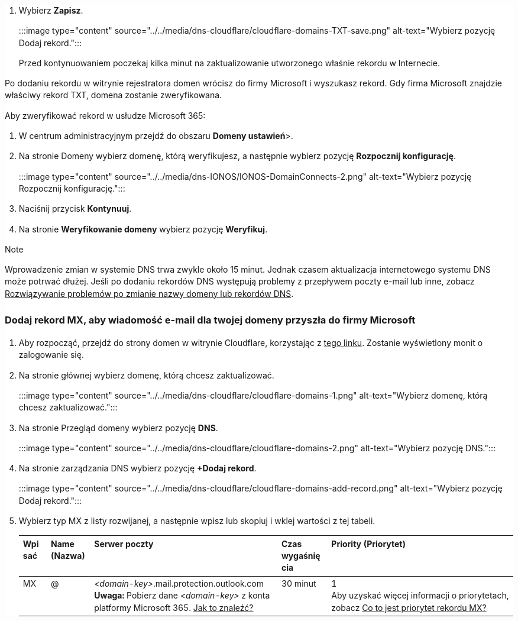 1. Wybierz **Zapisz**.

   :::image type="content" source="../../media/dns-cloudflare/cloudflare-domains-TXT-save.png" alt-text="Wybierz pozycję Dodaj rekord.":::

   Przed kontynuowaniem poczekaj kilka minut na zaktualizowanie utworzonego właśnie rekordu w Internecie.

Po dodaniu rekordu w witrynie rejestratora domen wrócisz do firmy Microsoft i wyszukasz rekord. Gdy firma Microsoft znajdzie właściwy rekord TXT, domena zostanie zweryfikowana.

Aby zweryfikować rekord w usłudze Microsoft 365:

1. W centrum administracyjnym przejdź do obszaru **Domeny ustawień**\>.<a href="https://go.microsoft.com/fwlink/p/?linkid=834818" target="_blank"></a>

1. Na stronie Domeny wybierz domenę, którą weryfikujesz, a następnie wybierz pozycję **Rozpocznij konfigurację**.

    :::image type="content" source="../../media/dns-IONOS/IONOS-DomainConnects-2.png" alt-text="Wybierz pozycję Rozpocznij konfigurację.":::

1. Naciśnij przycisk **Kontynuuj**.

1. Na stronie **Weryfikowanie domeny** wybierz pozycję **Weryfikuj**.

> [!NOTE]
> Wprowadzenie zmian w systemie DNS trwa zwykle około 15 minut. Jednak czasem aktualizacja internetowego systemu DNS może potrwać dłużej. Jeśli po dodaniu rekordów DNS występują problemy z przepływem poczty e-mail lub inne, zobacz [Rozwiązywanie problemów po zmianie nazwy domeny lub rekordów DNS](../get-help-with-domains/find-and-fix-issues.md).

### <a name="add-an-mx-record-so-email-for-your-domain-will-come-to-microsoft"></a>Dodaj rekord MX, aby wiadomość e-mail dla twojej domeny przyszła do firmy Microsoft

1. Aby rozpocząć, przejdź do strony domen w witrynie Cloudflare, korzystając z [tego linku](https://www.cloudflare.com/a/login). Zostanie wyświetlony monit o zalogowanie się.

1. Na stronie głównej wybierz domenę, którą chcesz zaktualizować.

   :::image type="content" source="../../media/dns-cloudflare/cloudflare-domains-1.png" alt-text="Wybierz domenę, którą chcesz zaktualizować.":::

1. Na stronie Przegląd domeny wybierz pozycję **DNS**.

   :::image type="content" source="../../media/dns-cloudflare/cloudflare-domains-2.png" alt-text="Wybierz pozycję DNS.":::

1. Na stronie zarządzania DNS wybierz pozycję **+Dodaj rekord**.

   :::image type="content" source="../../media/dns-cloudflare/cloudflare-domains-add-record.png" alt-text="Wybierz pozycję Dodaj rekord.":::

1. Wybierz typ MX z listy rozwijanej, a następnie wpisz lub skopiuj i wklej wartości z tej tabeli.

   |Wpisać|Name (Nazwa)|Serwer poczty|Czas wygaśnięcia|Priority (Priorytet)|
   |---|---|---|---|---|
   |MX|@|*\<domain-key\>*.mail.protection.outlook.com <br/> **Uwaga:** Pobierz dane *\<domain-key\>* z konta platformy Microsoft 365. [Jak to znaleźć?](../get-help-with-domains/information-for-dns-records.md)|30 minut|1 <br/> Aby uzyskać więcej informacji o priorytetach, zobacz [Co to jest priorytet rekordu MX?](../setup/domains-faq.yml) <br/>|
